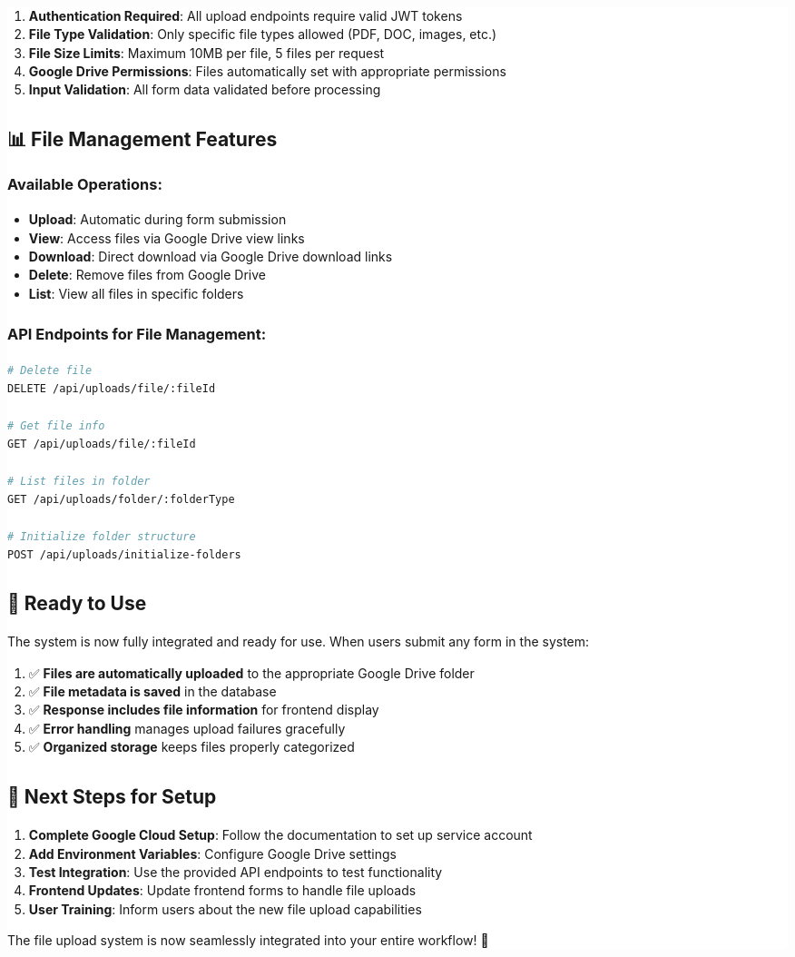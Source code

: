 1. **Authentication Required**: All upload endpoints require valid JWT tokens
2. **File Type Validation**: Only specific file types allowed (PDF, DOC, images, etc.)
3. **File Size Limits**: Maximum 10MB per file, 5 files per request
4. **Google Drive Permissions**: Files automatically set with appropriate permissions
5. **Input Validation**: All form data validated before processing

## 📊 **File Management Features**

### Available Operations:
- **Upload**: Automatic during form submission
- **View**: Access files via Google Drive view links
- **Download**: Direct download via Google Drive download links
- **Delete**: Remove files from Google Drive
- **List**: View all files in specific folders

### API Endpoints for File Management:
```bash
# Delete file
DELETE /api/uploads/file/:fileId

# Get file info
GET /api/uploads/file/:fileId

# List files in folder
GET /api/uploads/folder/:folderType

# Initialize folder structure
POST /api/uploads/initialize-folders
```

## 🚀 **Ready to Use**

The system is now fully integrated and ready for use. When users submit any form in the system:

1. ✅ **Files are automatically uploaded** to the appropriate Google Drive folder
2. ✅ **File metadata is saved** in the database
3. ✅ **Response includes file information** for frontend display
4. ✅ **Error handling** manages upload failures gracefully
5. ✅ **Organized storage** keeps files properly categorized

## 🔧 **Next Steps for Setup**

1. **Complete Google Cloud Setup**: Follow the documentation to set up service account
2. **Add Environment Variables**: Configure Google Drive settings
3. **Test Integration**: Use the provided API endpoints to test functionality
4. **Frontend Updates**: Update frontend forms to handle file uploads
5. **User Training**: Inform users about the new file upload capabilities

The file upload system is now seamlessly integrated into your entire workflow! 🎉
